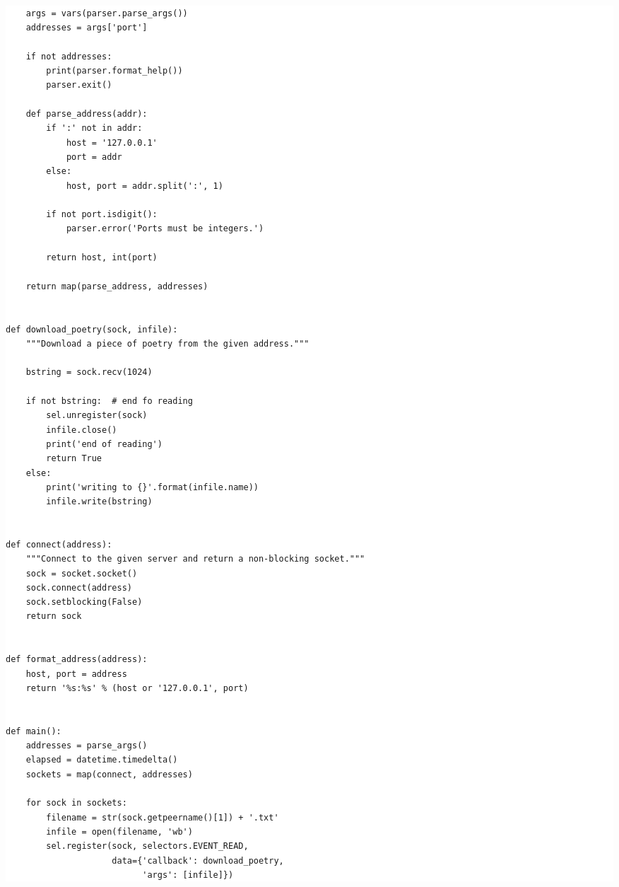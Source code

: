         args = vars(parser.parse_args())
        addresses = args['port']
    
        if not addresses:
            print(parser.format_help())
            parser.exit()
    
        def parse_address(addr):
            if ':' not in addr:
                host = '127.0.0.1'
                port = addr
            else:
                host, port = addr.split(':', 1)
    
            if not port.isdigit():
                parser.error('Ports must be integers.')
    
            return host, int(port)
    
        return map(parse_address, addresses)


    def download_poetry(sock, infile):
        """Download a piece of poetry from the given address."""
    
        bstring = sock.recv(1024)
    
        if not bstring:  # end fo reading
            sel.unregister(sock)
            infile.close()
            print('end of reading')
            return True
        else:
            print('writing to {}'.format(infile.name))
            infile.write(bstring)


    def connect(address):
        """Connect to the given server and return a non-blocking socket."""
        sock = socket.socket()
        sock.connect(address)
        sock.setblocking(False)
        return sock


    def format_address(address):
        host, port = address
        return '%s:%s' % (host or '127.0.0.1', port)


    def main():
        addresses = parse_args()
        elapsed = datetime.timedelta()
        sockets = map(connect, addresses)
    
        for sock in sockets:
            filename = str(sock.getpeername()[1]) + '.txt'
            infile = open(filename, 'wb')
            sel.register(sock, selectors.EVENT_READ,
                         data={'callback': download_poetry,
                               'args': [infile]})
    